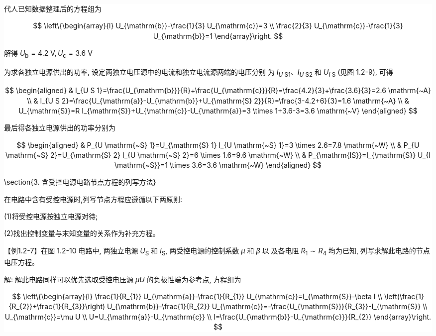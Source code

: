 代人已知数据整理后的方程组为

$$
\left\{\begin{array}{l}
U_{\mathrm{b}}-\frac{1}{3} U_{\mathrm{c}}=3 \\
\frac{2}{3} U_{\mathrm{c}}-\frac{1}{3} U_{\mathrm{b}}=1
\end{array}\right.
$$



解得 $U_{\mathrm{b}}=4.2 \mathrm{~V}, U_{\mathrm{c}}=3.6 \mathrm{~V}$

为求各独立电源供出的功率, 设定两独立电压源中的电流和独立电流源两端的电压分别 为 $I_{U \mathrm{~S} 1} 、 I_{U \mathrm{~S} 2}$ 和 $U_{I \mathrm{~S}}$ (见图 1.2-9), 可得

$$
\begin{aligned}
& I_{U S 1}=\frac{U_{\mathrm{b}}}{R}+\frac{U_{\mathrm{c}}}{R}=\frac{4.2}{3}+\frac{3.6}{3}=2.6 \mathrm{~A} \\
& I_{U S 2}=\frac{U_{\mathrm{a}}-U_{\mathrm{b}}+U_{\mathrm{S} 2}}{R}=\frac{3-4.2+6}{3}=1.6 \mathrm{~A} \\
& U_{\mathrm{S}}=R I_{\mathrm{S}}+U_{\mathrm{c}}-U_{\mathrm{a}}=3 \times 1+3.6-3=3.6 \mathrm{~V}
\end{aligned}
$$

最后得各独立电源供出的功率分别为

$$
\begin{aligned}
& P_{U \mathrm{~S} 1}=U_{\mathrm{S} 1} I_{U \mathrm{~S} 1}=3 \times 2.6=7.8 \mathrm{~W} \\
& P_{U \mathrm{~S} 2}=U_{\mathrm{S} 2} I_{U \mathrm{~S} 2}=6 \times 1.6=9.6 \mathrm{~W} \\
& P_{\mathrm{IS}}=I_{\mathrm{S}} U_{I \mathrm{~S}}=1 \times 3.6=3.6 \mathrm{~W}
\end{aligned}
$$

\section{3. 含受控电源电路节点方程的列写方法}

在电路中含有受控电源时,列写节点方程应遵循以下两原则:

(1)将受控电源按独立电源对待;

(2)找出控制变量与末知变量的关系作为补充方程。

【例1.2-7】在图 1.2-10 电路中, 两独立电源 $U_{\mathrm{S}}$ 和 $I_{\mathrm{S}}$, 两受控电源的控制系数 $\mu$ 和 $\beta$ 以 及各电阻 $R_{1} \sim R_{4}$ 均为已知, 列写求解此电路的节点电压方程。

解: 解此电路同样可以优先选取受控电压源 $\mu U$ 的负极性端为参考点, 方程组为



$$
\left\{\begin{array}{l}
\frac{1}{R_{1}} U_{\mathrm{a}}-\frac{1}{R_{1}} U_{\mathrm{c}}=I_{\mathrm{S}}-\beta I \\
\left(\frac{1}{R_{2}}+\frac{1}{R_{3}}\right) U_{\mathrm{b}}-\frac{1}{R_{2}} U_{\mathrm{c}}=-\frac{U_{\mathrm{S}}}{R_{3}}-I_{\mathrm{S}} \\
U_{\mathrm{c}}=\mu U \\
U=U_{\mathrm{a}}-U_{\mathrm{c}} \\
I=\frac{U_{\mathrm{b}}-U_{\mathrm{c}}}{R_{2}}
\end{array}\right.
$$
